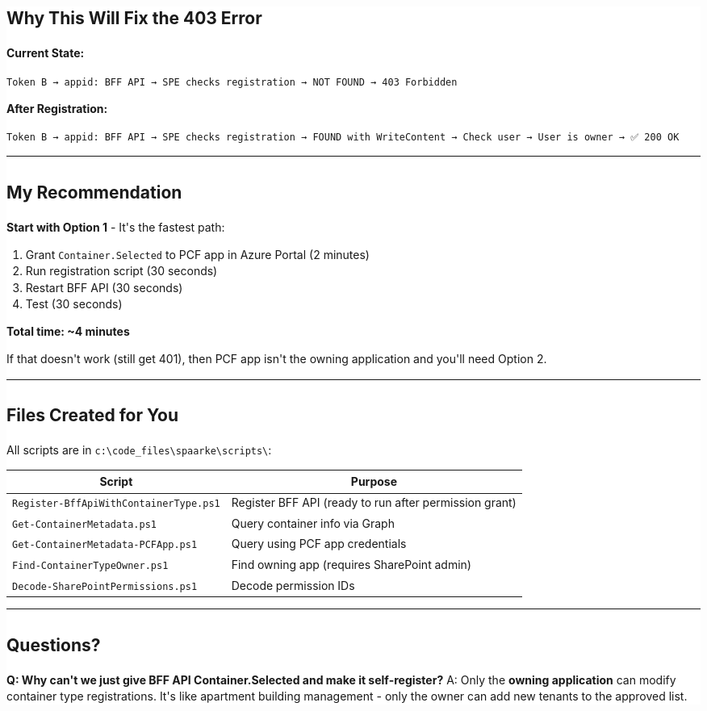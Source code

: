 
## Why This Will Fix the 403 Error

**Current State:**
```
Token B → appid: BFF API → SPE checks registration → NOT FOUND → 403 Forbidden
```

**After Registration:**
```
Token B → appid: BFF API → SPE checks registration → FOUND with WriteContent → Check user → User is owner → ✅ 200 OK
```

---

## My Recommendation

**Start with Option 1** - It's the fastest path:

1. Grant `Container.Selected` to PCF app in Azure Portal (2 minutes)
2. Run registration script (30 seconds)
3. Restart BFF API (30 seconds)
4. Test (30 seconds)

**Total time: ~4 minutes**

If that doesn't work (still get 401), then PCF app isn't the owning application and you'll need Option 2.

---

## Files Created for You

All scripts are in `c:\code_files\spaarke\scripts\`:

| Script | Purpose |
|--------|---------|
| `Register-BffApiWithContainerType.ps1` | Register BFF API (ready to run after permission grant) |
| `Get-ContainerMetadata.ps1` | Query container info via Graph |
| `Get-ContainerMetadata-PCFApp.ps1` | Query using PCF app credentials |
| `Find-ContainerTypeOwner.ps1` | Find owning app (requires SharePoint admin) |
| `Decode-SharePointPermissions.ps1` | Decode permission IDs |

---

## Questions?

**Q: Why can't we just give BFF API Container.Selected and make it self-register?**
A: Only the **owning application** can modify container type registrations. It's like apartment building management - only the owner can add new tenants to the approved list.
